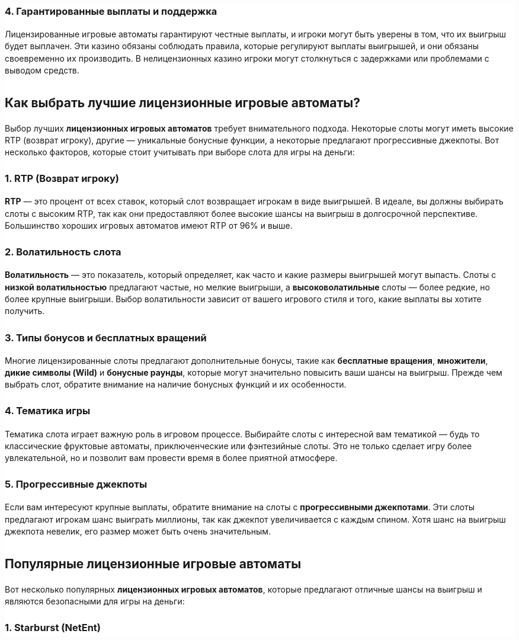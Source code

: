 ### 4. **Гарантированные выплаты и поддержка**

Лицензированные игровые автоматы гарантируют честные выплаты, и игроки могут быть уверены в том, что их выигрыш будет выплачен. Эти казино обязаны соблюдать правила, которые регулируют выплаты выигрышей, и они обязаны своевременно их производить. В нелицензионных казино игроки могут столкнуться с задержками или проблемами с выводом средств.

## Как выбрать лучшие лицензионные игровые автоматы?

Выбор лучших **лицензионных игровых автоматов** требует внимательного подхода. Некоторые слоты могут иметь высокие RTP (возврат игроку), другие — уникальные бонусные функции, а некоторые предлагают прогрессивные джекпоты. Вот несколько факторов, которые стоит учитывать при выборе слота для игры на деньги:

### 1. **RTP (Возврат игроку)**

**RTP** — это процент от всех ставок, который слот возвращает игрокам в виде выигрышей. В идеале, вы должны выбирать слоты с высоким RTP, так как они предоставляют более высокие шансы на выигрыш в долгосрочной перспективе. Большинство хороших игровых автоматов имеют RTP от 96% и выше.

### 2. **Волатильность слота**

**Волатильность** — это показатель, который определяет, как часто и какие размеры выигрышей могут выпасть. Слоты с **низкой волатильностью** предлагают частые, но мелкие выигрыши, а **высоковолатильные** слоты — более редкие, но более крупные выигрыши. Выбор волатильности зависит от вашего игрового стиля и того, какие выплаты вы хотите получить.

### 3. **Типы бонусов и бесплатных вращений**

Многие лицензированные слоты предлагают дополнительные бонусы, такие как **бесплатные вращения**, **множители**, **дикие символы (Wild)** и **бонусные раунды**, которые могут значительно повысить ваши шансы на выигрыш. Прежде чем выбрать слот, обратите внимание на наличие бонусных функций и их особенности.

### 4. **Тематика игры**

Тематика слота играет важную роль в игровом процессе. Выбирайте слоты с интересной вам тематикой — будь то классические фруктовые автоматы, приключенческие или фэнтезийные слоты. Это не только сделает игру более увлекательной, но и позволит вам провести время в более приятной атмосфере.

### 5. **Прогрессивные джекпоты**

Если вам интересуют крупные выплаты, обратите внимание на слоты с **прогрессивными джекпотами**. Эти слоты предлагают игрокам шанс выиграть миллионы, так как джекпот увеличивается с каждым спином. Хотя шанс на выигрыш джекпота невелик, его размер может быть очень значительным.

## Популярные лицензионные игровые автоматы

Вот несколько популярных **лицензионных игровых автоматов**, которые предлагают отличные шансы на выигрыш и являются безопасными для игры на деньги:

### 1. **Starburst** (NetEnt)
